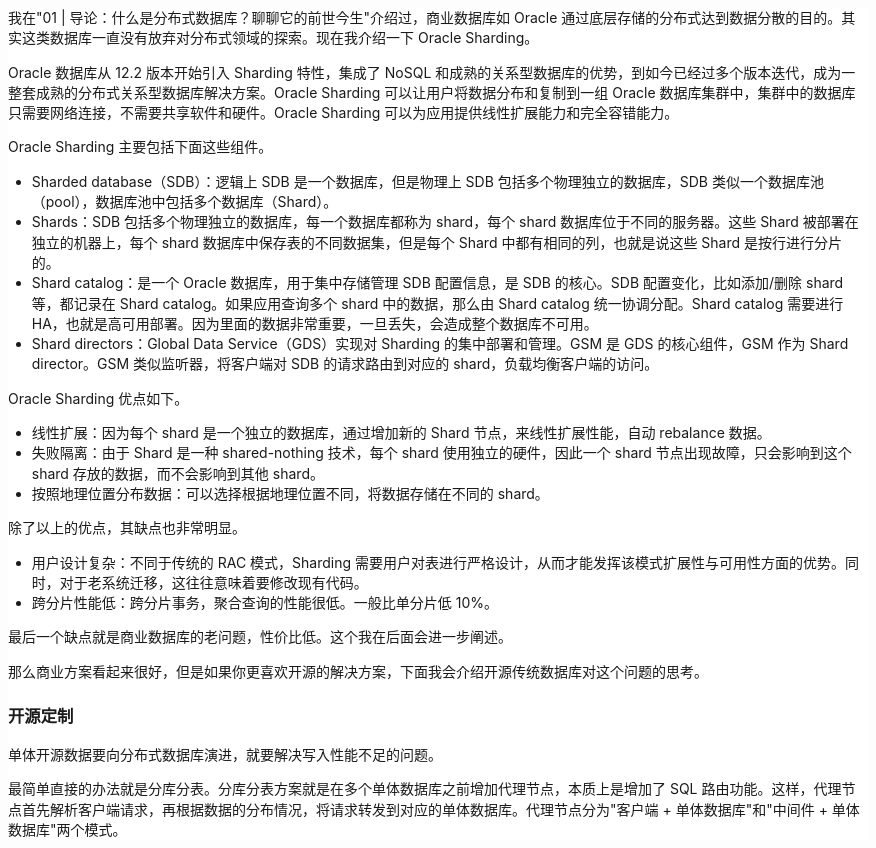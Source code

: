 我在"01 \|
导论：什么是分布式数据库？聊聊它的前世今生"介绍过，商业数据库如 Oracle
通过底层存储的分布式达到数据分散的目的。其实这类数据库一直没有放弃对分布式领域的探索。现在我介绍一下
Oracle Sharding。

Oracle 数据库从 12.2 版本开始引入 Sharding 特性，集成了 NoSQL
和成熟的关系型数据库的优势，到如今已经过多个版本迭代，成为一整套成熟的分布式关系型数据库解决方案。Oracle
Sharding 可以让用户将数据分布和复制到一组 Oracle
数据库集群中，集群中的数据库只需要网络连接，不需要共享软件和硬件。Oracle
Sharding 可以为应用提供线性扩展能力和完全容错能力。

Oracle Sharding 主要包括下面这些组件。

-   Sharded database（SDB）：逻辑上 SDB 是一个数据库，但是物理上 SDB
    包括多个物理独立的数据库，SDB
    类似一个数据库池（pool），数据库池中包括多个数据库（Shard）。
-   Shards：SDB 包括多个物理独立的数据库，每一个数据库都称为 shard，每个
    shard 数据库位于不同的服务器。这些 Shard 被部署在独立的机器上，每个
    shard 数据库中保存表的不同数据集，但是每个 Shard
    中都有相同的列，也就是说这些 Shard 是按行进行分片的。
-   Shard catalog：是一个 Oracle 数据库，用于集中存储管理 SDB
    配置信息，是 SDB 的核心。SDB 配置变化，比如添加/删除 shard
    等，都记录在 Shard catalog。如果应用查询多个 shard 中的数据，那么由
    Shard catalog 统一协调分配。Shard catalog 需要进行
    HA，也就是高可用部署。因为里面的数据非常重要，一旦丢失，会造成整个数据库不可用。
-   Shard directors：Global Data Service（GDS）实现对 Sharding
    的集中部署和管理。GSM 是 GDS 的核心组件，GSM 作为 Shard
    director。GSM 类似监听器，将客户端对 SDB 的请求路由到对应的
    shard，负载均衡客户端的访问。

Oracle Sharding 优点如下。

-   线性扩展：因为每个 shard 是一个独立的数据库，通过增加新的 Shard
    节点，来线性扩展性能，自动 rebalance 数据。
-   失败隔离：由于 Shard 是一种 shared-nothing 技术，每个 shard
    使用独立的硬件，因此一个 shard 节点出现故障，只会影响到这个 shard
    存放的数据，而不会影响到其他 shard。
-   按照地理位置分布数据：可以选择根据地理位置不同，将数据存储在不同的
    shard。

除了以上的优点，其缺点也非常明显。

-   用户设计复杂：不同于传统的 RAC 模式，Sharding
    需要用户对表进行严格设计，从而才能发挥该模式扩展性与可用性方面的优势。同时，对于老系统迁移，这往往意味着要修改现有代码。
-   跨分片性能低：跨分片事务，聚合查询的性能很低。一般比单分片低 10%。

最后一个缺点就是商业数据库的老问题，性价比低。这个我在后面会进一步阐述。

那么商业方案看起来很好，但是如果你更喜欢开源的解决方案，下面我会介绍开源传统数据库对这个问题的思考。

### 开源定制

单体开源数据要向分布式数据库演进，就要解决写入性能不足的问题。

最简单直接的办法就是分库分表。分库分表方案就是在多个单体数据库之前增加代理节点，本质上是增加了
SQL
路由功能。这样，代理节点首先解析客户端请求，再根据数据的分布情况，将请求转发到对应的单体数据库。代理节点分为"客户端 +
单体数据库"和"中间件 + 单体数据库"两个模式。
